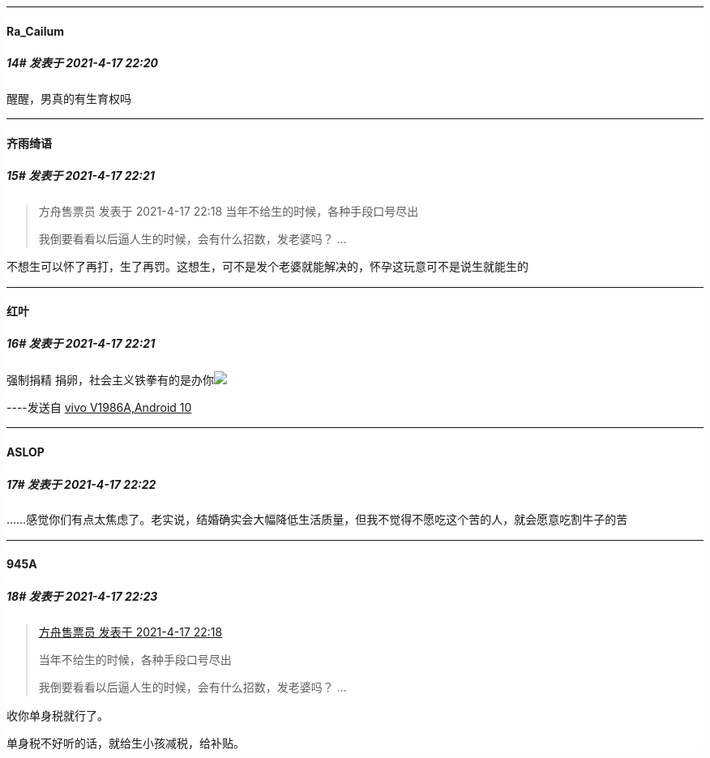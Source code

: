 -----

####  Ra_Cailum  
##### 14#       发表于 2021-4-17 22:20


醒醒，男真的有生育权吗


-----

####  齐雨绮语  
##### 15#       发表于 2021-4-17 22:21


<blockquote>方舟售票员 发表于 2021-4-17 22:18
当年不给生的时候，各种手段口号尽出

我倒要看看以后逼人生的时候，会有什么招数，发老婆吗？ ...</blockquote>
不想生可以怀了再打，生了再罚。这想生，可不是发个老婆就能解决的，怀孕这玩意可不是说生就能生的


-----

####  红叶  
##### 16#       发表于 2021-4-17 22:21


强制捐精 捐卵，社会主义铁拳有的是办你<img src="https://static.saraba1st.com/image/smiley/face2017/040.png" referrerpolicy="no-referrer">


----发送自 [vivo V1986A,Android 10](http://stage1.5j4m.com/?1.37)


-----

####  ASLOP  
##### 17#       发表于 2021-4-17 22:22


……感觉你们有点太焦虑了。老实说，结婚确实会大幅降低生活质量，但我不觉得不愿吃这个苦的人，就会愿意吃割牛子的苦


-----

####  945A  
##### 18#       发表于 2021-4-17 22:23


<blockquote><a href="httphttps://bbs.saraba1st.com/2b/forum.php?mod=redirect&amp;goto=findpost&amp;pid=50971248&amp;ptid=1999587" target="_blank">方舟售票员 发表于 2021-4-17 22:18</a>

当年不给生的时候，各种手段口号尽出

我倒要看看以后逼人生的时候，会有什么招数，发老婆吗？ ...</blockquote>
收你单身税就行了。

单身税不好听的话，就给生小孩减税，给补贴。
